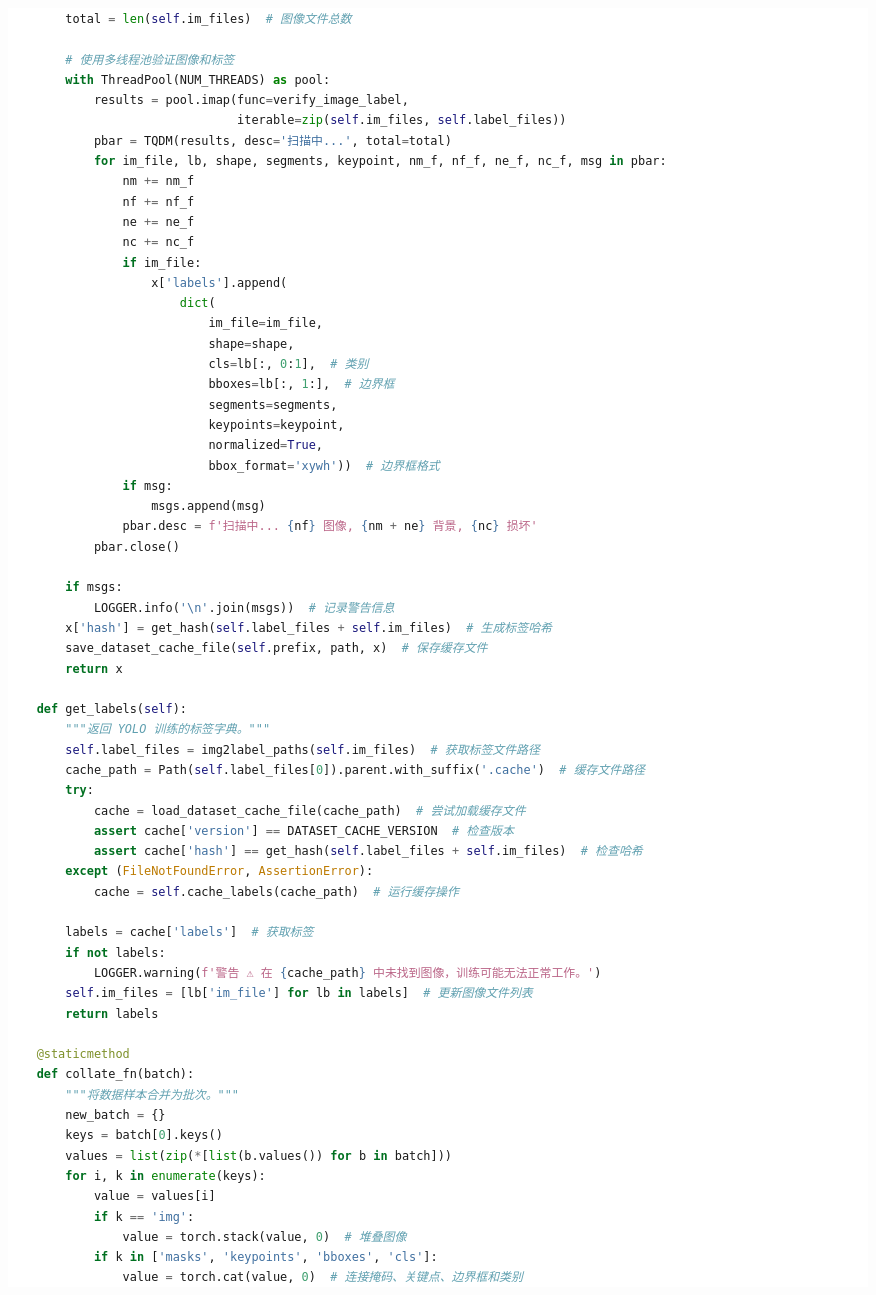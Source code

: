 ```python
        total = len(self.im_files)  # 图像文件总数

        # 使用多线程池验证图像和标签
        with ThreadPool(NUM_THREADS) as pool:
            results = pool.imap(func=verify_image_label,
                                iterable=zip(self.im_files, self.label_files))
            pbar = TQDM(results, desc='扫描中...', total=total)
            for im_file, lb, shape, segments, keypoint, nm_f, nf_f, ne_f, nc_f, msg in pbar:
                nm += nm_f
                nf += nf_f
                ne += ne_f
                nc += nc_f
                if im_file:
                    x['labels'].append(
                        dict(
                            im_file=im_file,
                            shape=shape,
                            cls=lb[:, 0:1],  # 类别
                            bboxes=lb[:, 1:],  # 边界框
                            segments=segments,
                            keypoints=keypoint,
                            normalized=True,
                            bbox_format='xywh'))  # 边界框格式
                if msg:
                    msgs.append(msg)
                pbar.desc = f'扫描中... {nf} 图像, {nm + ne} 背景, {nc} 损坏'
            pbar.close()

        if msgs:
            LOGGER.info('\n'.join(msgs))  # 记录警告信息
        x['hash'] = get_hash(self.label_files + self.im_files)  # 生成标签哈希
        save_dataset_cache_file(self.prefix, path, x)  # 保存缓存文件
        return x

    def get_labels(self):
        """返回 YOLO 训练的标签字典。"""
        self.label_files = img2label_paths(self.im_files)  # 获取标签文件路径
        cache_path = Path(self.label_files[0]).parent.with_suffix('.cache')  # 缓存文件路径
        try:
            cache = load_dataset_cache_file(cache_path)  # 尝试加载缓存文件
            assert cache['version'] == DATASET_CACHE_VERSION  # 检查版本
            assert cache['hash'] == get_hash(self.label_files + self.im_files)  # 检查哈希
        except (FileNotFoundError, AssertionError):
            cache = self.cache_labels(cache_path)  # 运行缓存操作

        labels = cache['labels']  # 获取标签
        if not labels:
            LOGGER.warning(f'警告 ⚠️ 在 {cache_path} 中未找到图像，训练可能无法正常工作。')
        self.im_files = [lb['im_file'] for lb in labels]  # 更新图像文件列表
        return labels

    @staticmethod
    def collate_fn(batch):
        """将数据样本合并为批次。"""
        new_batch = {}
        keys = batch[0].keys()
        values = list(zip(*[list(b.values()) for b in batch]))
        for i, k in enumerate(keys):
            value = values[i]
            if k == 'img':
                value = torch.stack(value, 0)  # 堆叠图像
            if k in ['masks', 'keypoints', 'bboxes', 'cls']:
                value = torch.cat(value, 0)  # 连接掩码、关键点、边界框和类别
```